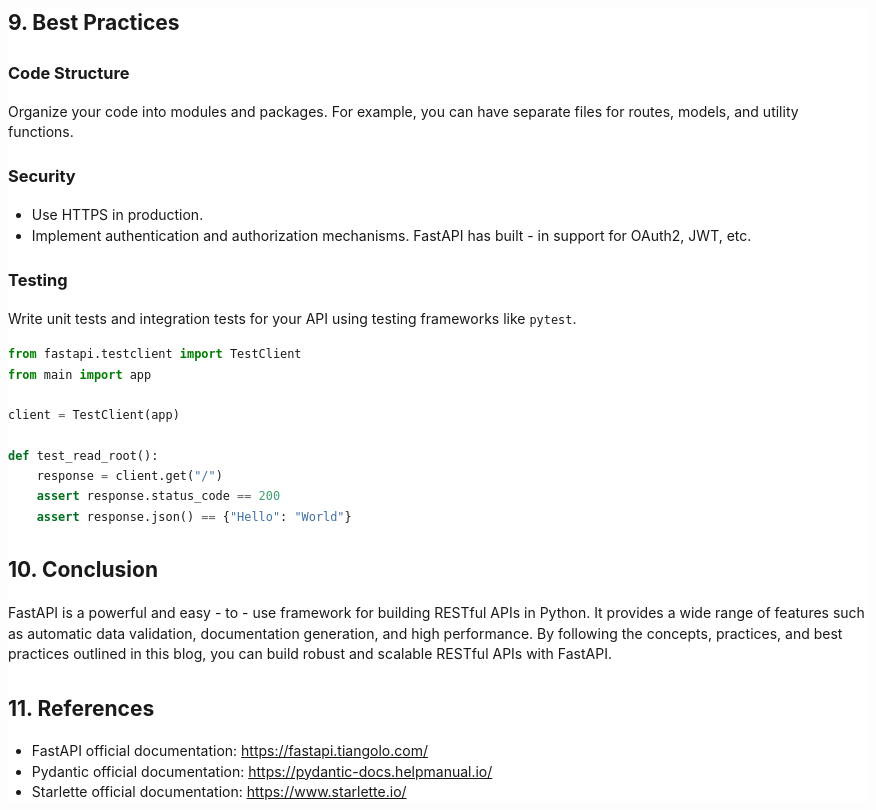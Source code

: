 ## 9. Best Practices

### Code Structure
Organize your code into modules and packages. For example, you can have separate files for routes, models, and utility functions.

### Security
- Use HTTPS in production.
- Implement authentication and authorization mechanisms. FastAPI has built - in support for OAuth2, JWT, etc.

### Testing
Write unit tests and integration tests for your API using testing frameworks like `pytest`.

```python
from fastapi.testclient import TestClient
from main import app

client = TestClient(app)

def test_read_root():
    response = client.get("/")
    assert response.status_code == 200
    assert response.json() == {"Hello": "World"}

```

## 10. Conclusion
FastAPI is a powerful and easy - to - use framework for building RESTful APIs in Python. It provides a wide range of features such as automatic data validation, documentation generation, and high performance. By following the concepts, practices, and best practices outlined in this blog, you can build robust and scalable RESTful APIs with FastAPI.

## 11. References
- FastAPI official documentation: https://fastapi.tiangolo.com/
- Pydantic official documentation: https://pydantic-docs.helpmanual.io/
- Starlette official documentation: https://www.starlette.io/